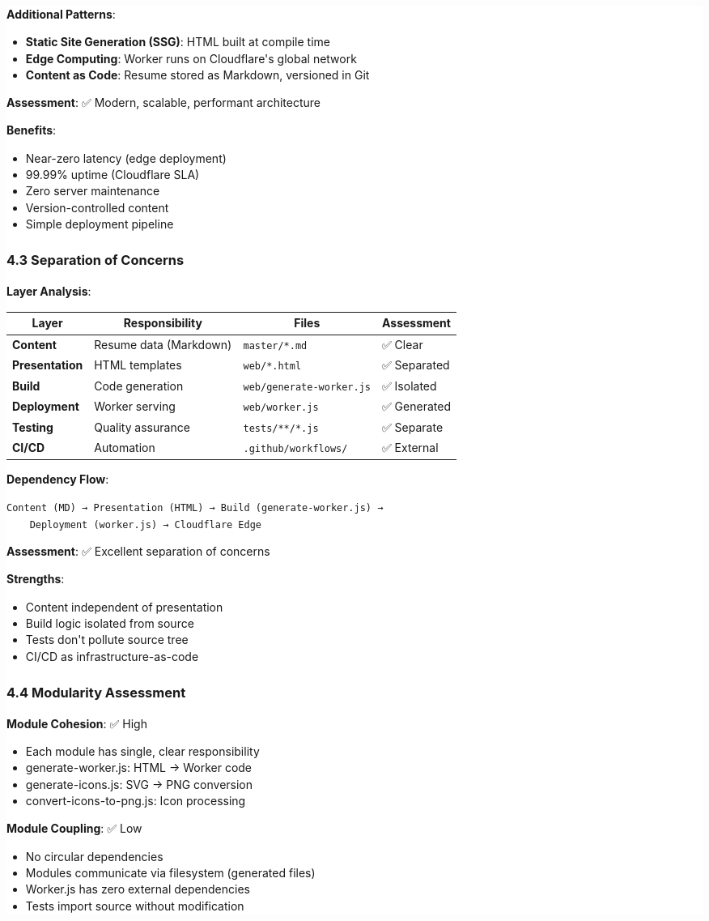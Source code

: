 **Additional Patterns**:
- **Static Site Generation (SSG)**: HTML built at compile time
- **Edge Computing**: Worker runs on Cloudflare's global network
- **Content as Code**: Resume stored as Markdown, versioned in Git

**Assessment**: ✅ Modern, scalable, performant architecture

**Benefits**:
- Near-zero latency (edge deployment)
- 99.99% uptime (Cloudflare SLA)
- Zero server maintenance
- Version-controlled content
- Simple deployment pipeline

### 4.3 Separation of Concerns

**Layer Analysis**:

| Layer | Responsibility | Files | Assessment |
|-------|----------------|-------|------------|
| **Content** | Resume data (Markdown) | `master/*.md` | ✅ Clear |
| **Presentation** | HTML templates | `web/*.html` | ✅ Separated |
| **Build** | Code generation | `web/generate-worker.js` | ✅ Isolated |
| **Deployment** | Worker serving | `web/worker.js` | ✅ Generated |
| **Testing** | Quality assurance | `tests/**/*.js` | ✅ Separate |
| **CI/CD** | Automation | `.github/workflows/` | ✅ External |

**Dependency Flow**:
```
Content (MD) → Presentation (HTML) → Build (generate-worker.js) →
    Deployment (worker.js) → Cloudflare Edge
```

**Assessment**: ✅ Excellent separation of concerns

**Strengths**:
- Content independent of presentation
- Build logic isolated from source
- Tests don't pollute source tree
- CI/CD as infrastructure-as-code

### 4.4 Modularity Assessment

**Module Cohesion**: ✅ High
- Each module has single, clear responsibility
- generate-worker.js: HTML → Worker code
- generate-icons.js: SVG → PNG conversion
- convert-icons-to-png.js: Icon processing

**Module Coupling**: ✅ Low
- No circular dependencies
- Modules communicate via filesystem (generated files)
- Worker.js has zero external dependencies
- Tests import source without modification

